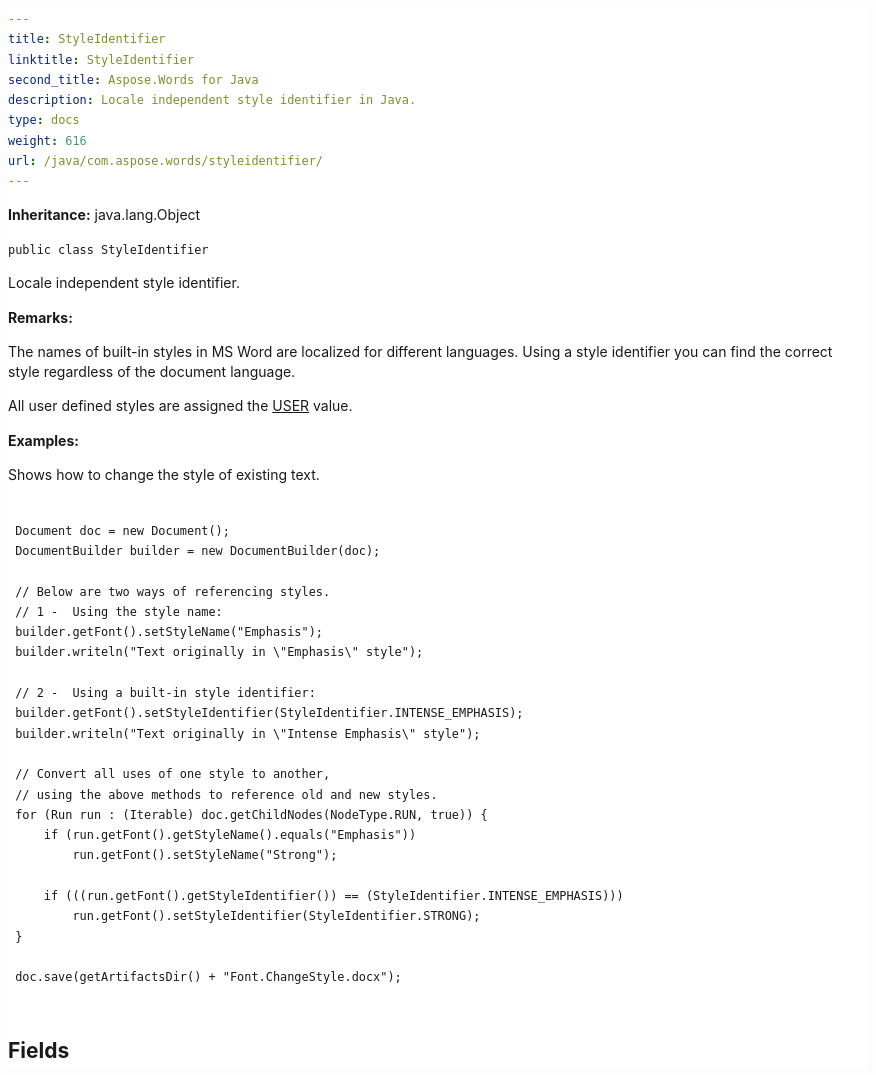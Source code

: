 ```yaml
---
title: StyleIdentifier
linktitle: StyleIdentifier
second_title: Aspose.Words for Java
description: Locale independent style identifier in Java.
type: docs
weight: 616
url: /java/com.aspose.words/styleidentifier/
---
```


**Inheritance:**
java.lang.Object
```
public class StyleIdentifier
```

Locale independent style identifier.

 **Remarks:** 

The names of built-in styles in MS Word are localized for different languages. Using a style identifier you can find the correct style regardless of the document language.

All user defined styles are assigned the [USER](../../com.aspose.words/styleidentifier/\#USER) value.

 **Examples:** 

Shows how to change the style of existing text.

```

 Document doc = new Document();
 DocumentBuilder builder = new DocumentBuilder(doc);

 // Below are two ways of referencing styles.
 // 1 -  Using the style name:
 builder.getFont().setStyleName("Emphasis");
 builder.writeln("Text originally in \"Emphasis\" style");

 // 2 -  Using a built-in style identifier:
 builder.getFont().setStyleIdentifier(StyleIdentifier.INTENSE_EMPHASIS);
 builder.writeln("Text originally in \"Intense Emphasis\" style");

 // Convert all uses of one style to another,
 // using the above methods to reference old and new styles.
 for (Run run : (Iterable) doc.getChildNodes(NodeType.RUN, true)) {
     if (run.getFont().getStyleName().equals("Emphasis"))
         run.getFont().setStyleName("Strong");

     if (((run.getFont().getStyleIdentifier()) == (StyleIdentifier.INTENSE_EMPHASIS)))
         run.getFont().setStyleIdentifier(StyleIdentifier.STRONG);
 }

 doc.save(getArtifactsDir() + "Font.ChangeStyle.docx");
 
```
## Fields
